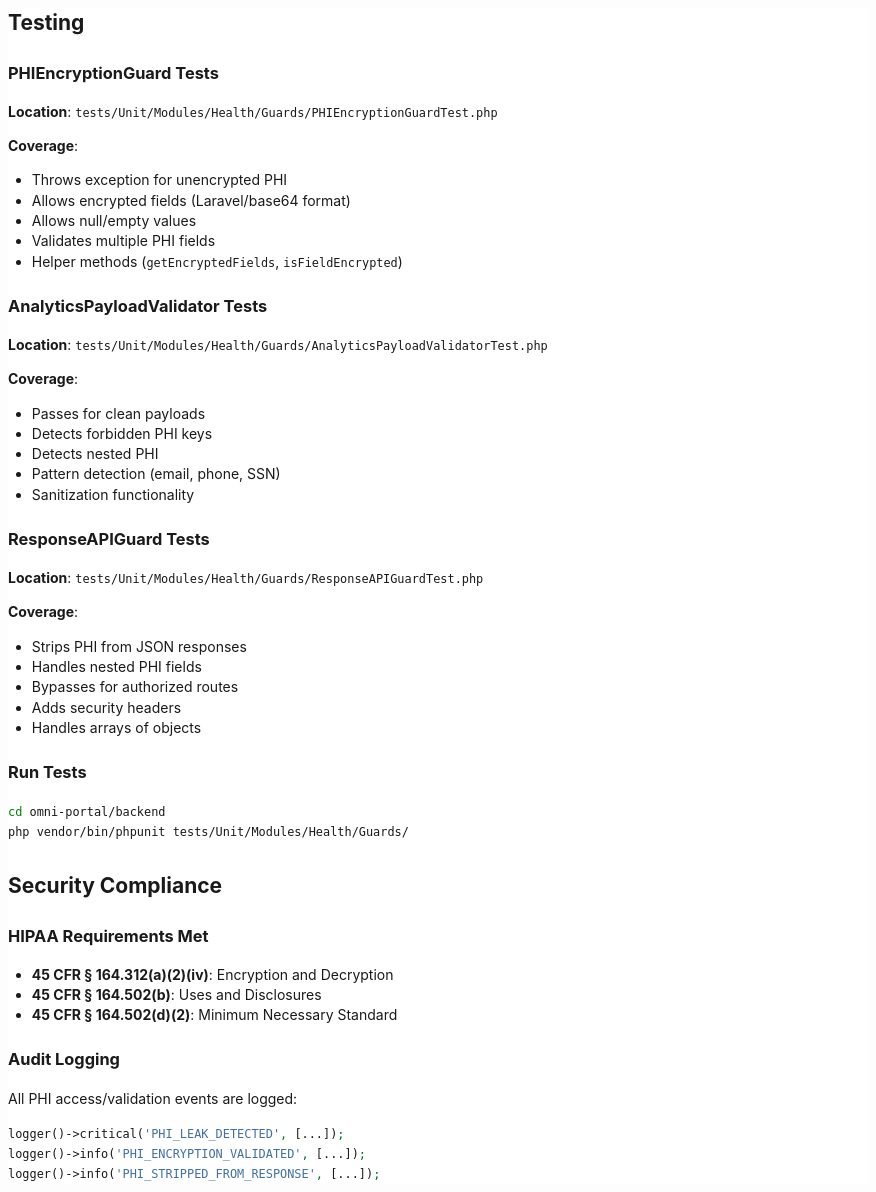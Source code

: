 ## Testing

### PHIEncryptionGuard Tests
**Location**: `tests/Unit/Modules/Health/Guards/PHIEncryptionGuardTest.php`

**Coverage**:
- Throws exception for unencrypted PHI
- Allows encrypted fields (Laravel/base64 format)
- Allows null/empty values
- Validates multiple PHI fields
- Helper methods (`getEncryptedFields`, `isFieldEncrypted`)

### AnalyticsPayloadValidator Tests
**Location**: `tests/Unit/Modules/Health/Guards/AnalyticsPayloadValidatorTest.php`

**Coverage**:
- Passes for clean payloads
- Detects forbidden PHI keys
- Detects nested PHI
- Pattern detection (email, phone, SSN)
- Sanitization functionality

### ResponseAPIGuard Tests
**Location**: `tests/Unit/Modules/Health/Guards/ResponseAPIGuardTest.php`

**Coverage**:
- Strips PHI from JSON responses
- Handles nested PHI fields
- Bypasses for authorized routes
- Adds security headers
- Handles arrays of objects

### Run Tests
```bash
cd omni-portal/backend
php vendor/bin/phpunit tests/Unit/Modules/Health/Guards/
```

## Security Compliance

### HIPAA Requirements Met
- **45 CFR § 164.312(a)(2)(iv)**: Encryption and Decryption
- **45 CFR § 164.502(b)**: Uses and Disclosures
- **45 CFR § 164.502(d)(2)**: Minimum Necessary Standard

### Audit Logging
All PHI access/validation events are logged:
```php
logger()->critical('PHI_LEAK_DETECTED', [...]);
logger()->info('PHI_ENCRYPTION_VALIDATED', [...]);
logger()->info('PHI_STRIPPED_FROM_RESPONSE', [...]);
```
